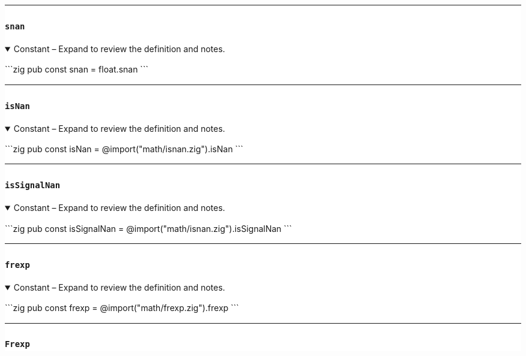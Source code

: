 </details>

---

### <a id="const-snan"></a>`snan`

<details class="declaration-card" open>
<summary>Constant – Expand to review the definition and notes.</summary>

\`\`\`zig
pub const snan = float.snan
\`\`\`

</details>

---

### <a id="const-isnan"></a>`isNan`

<details class="declaration-card" open>
<summary>Constant – Expand to review the definition and notes.</summary>

\`\`\`zig
pub const isNan = @import("math/isnan.zig").isNan
\`\`\`

</details>

---

### <a id="const-issignalnan"></a>`isSignalNan`

<details class="declaration-card" open>
<summary>Constant – Expand to review the definition and notes.</summary>

\`\`\`zig
pub const isSignalNan = @import("math/isnan.zig").isSignalNan
\`\`\`

</details>

---

### <a id="const-frexp"></a>`frexp`

<details class="declaration-card" open>
<summary>Constant – Expand to review the definition and notes.</summary>

\`\`\`zig
pub const frexp = @import("math/frexp.zig").frexp
\`\`\`

</details>

---

### <a id="const-frexp-1"></a>`Frexp`

